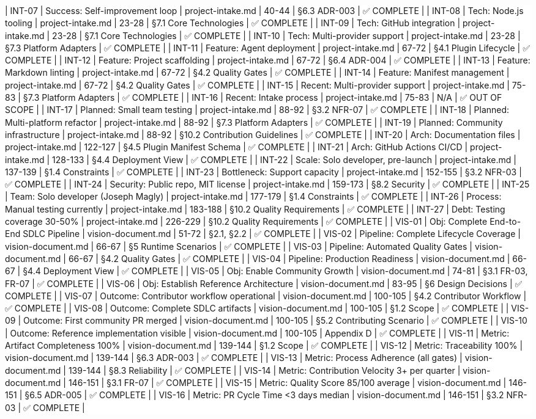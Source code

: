 | INT-07 | Success: Self-improvement loop | project-intake.md | 40-44 | §6.3 ADR-003 | ✅ COMPLETE |
| INT-08 | Tech: Node.js tooling | project-intake.md | 23-28 | §7.1 Core Technologies | ✅ COMPLETE |
| INT-09 | Tech: GitHub integration | project-intake.md | 23-28 | §7.1 Core Technologies | ✅ COMPLETE |
| INT-10 | Tech: Multi-provider support | project-intake.md | 23-28 | §7.3 Platform Adapters | ✅ COMPLETE |
| INT-11 | Feature: Agent deployment | project-intake.md | 67-72 | §4.1 Plugin Lifecycle | ✅ COMPLETE |
| INT-12 | Feature: Project scaffolding | project-intake.md | 67-72 | §6.4 ADR-004 | ✅ COMPLETE |
| INT-13 | Feature: Markdown linting | project-intake.md | 67-72 | §4.2 Quality Gates | ✅ COMPLETE |
| INT-14 | Feature: Manifest management | project-intake.md | 67-72 | §4.2 Quality Gates | ✅ COMPLETE |
| INT-15 | Recent: Multi-provider support | project-intake.md | 75-83 | §7.3 Platform Adapters | ✅ COMPLETE |
| INT-16 | Recent: Intake process | project-intake.md | 75-83 | N/A | ✅ OUT OF SCOPE |
| INT-17 | Planned: Small team testing | project-intake.md | 88-92 | §3.2 NFR-07 | ✅ COMPLETE |
| INT-18 | Planned: Multi-platform refactor | project-intake.md | 88-92 | §7.3 Platform Adapters | ✅ COMPLETE |
| INT-19 | Planned: Community infrastructure | project-intake.md | 88-92 | §10.2 Contribution Guidelines | ✅ COMPLETE |
| INT-20 | Arch: Documentation files | project-intake.md | 122-127 | §4.5 Plugin Manifest Schema | ✅ COMPLETE |
| INT-21 | Arch: GitHub Actions CI/CD | project-intake.md | 128-133 | §4.4 Deployment View | ✅ COMPLETE |
| INT-22 | Scale: Solo developer, pre-launch | project-intake.md | 137-139 | §1.4 Constraints | ✅ COMPLETE |
| INT-23 | Bottleneck: Support capacity | project-intake.md | 152-155 | §3.2 NFR-03 | ✅ COMPLETE |
| INT-24 | Security: Public repo, MIT license | project-intake.md | 159-173 | §8.2 Security | ✅ COMPLETE |
| INT-25 | Team: Solo developer (Joseph Magly) | project-intake.md | 177-179 | §1.4 Constraints | ✅ COMPLETE |
| INT-26 | Process: Manual testing currently | project-intake.md | 183-188 | §10.2 Quality Requirements | ✅ COMPLETE |
| INT-27 | Debt: Testing coverage 30-50% | project-intake.md | 226-229 | §10.2 Quality Requirements | ✅ COMPLETE |
| VIS-01 | Obj: Complete End-to-End SDLC Pipeline | vision-document.md | 51-72 | §2.1, §2.2 | ✅ COMPLETE |
| VIS-02 | Pipeline: Complete Lifecycle Coverage | vision-document.md | 66-67 | §5 Runtime Scenarios | ✅ COMPLETE |
| VIS-03 | Pipeline: Automated Quality Gates | vision-document.md | 66-67 | §4.2 Quality Gates | ✅ COMPLETE |
| VIS-04 | Pipeline: Production Readiness | vision-document.md | 66-67 | §4.4 Deployment View | ✅ COMPLETE |
| VIS-05 | Obj: Enable Community Growth | vision-document.md | 74-81 | §3.1 FR-03, FR-07 | ✅ COMPLETE |
| VIS-06 | Obj: Establish Reference Architecture | vision-document.md | 83-95 | §6 Design Decisions | ✅ COMPLETE |
| VIS-07 | Outcome: Contributor workflow operational | vision-document.md | 100-105 | §4.2 Contributor Workflow | ✅ COMPLETE |
| VIS-08 | Outcome: Complete SDLC artifacts | vision-document.md | 100-105 | §1.2 Scope | ✅ COMPLETE |
| VIS-09 | Outcome: First community PR merged | vision-document.md | 100-105 | §5.2 Contributing Scenario | ✅ COMPLETE |
| VIS-10 | Outcome: Reference implementation visible | vision-document.md | 100-105 | Appendix D | ✅ COMPLETE |
| VIS-11 | Metric: Artifact Completeness 100% | vision-document.md | 139-144 | §1.2 Scope | ✅ COMPLETE |
| VIS-12 | Metric: Traceability 100% | vision-document.md | 139-144 | §6.3 ADR-003 | ✅ COMPLETE |
| VIS-13 | Metric: Process Adherence (all gates) | vision-document.md | 139-144 | §8.3 Reliability | ✅ COMPLETE |
| VIS-14 | Metric: Contribution Velocity 3+ per quarter | vision-document.md | 146-151 | §3.1 FR-07 | ✅ COMPLETE |
| VIS-15 | Metric: Quality Score 85/100 average | vision-document.md | 146-151 | §6.5 ADR-005 | ✅ COMPLETE |
| VIS-16 | Metric: PR Cycle Time <3 days median | vision-document.md | 146-151 | §3.2 NFR-03 | ✅ COMPLETE |